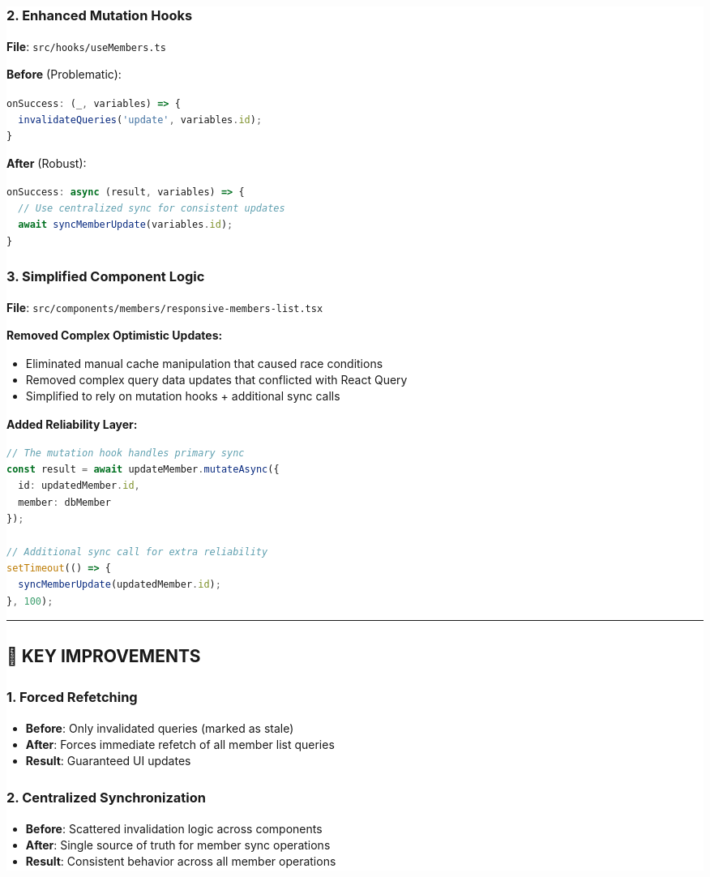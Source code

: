 ### **2. Enhanced Mutation Hooks**
**File**: `src/hooks/useMembers.ts`

**Before** (Problematic):
```typescript
onSuccess: (_, variables) => {
  invalidateQueries('update', variables.id);
}
```

**After** (Robust):
```typescript
onSuccess: async (result, variables) => {
  // Use centralized sync for consistent updates
  await syncMemberUpdate(variables.id);
}
```

### **3. Simplified Component Logic**
**File**: `src/components/members/responsive-members-list.tsx`

**Removed Complex Optimistic Updates:**
- Eliminated manual cache manipulation that caused race conditions
- Removed complex query data updates that conflicted with React Query
- Simplified to rely on mutation hooks + additional sync calls

**Added Reliability Layer:**
```typescript
// The mutation hook handles primary sync
const result = await updateMember.mutateAsync({
  id: updatedMember.id,
  member: dbMember
});

// Additional sync call for extra reliability
setTimeout(() => {
  syncMemberUpdate(updatedMember.id);
}, 100);
```

---

## 🚀 **KEY IMPROVEMENTS**

### **1. Forced Refetching**
- **Before**: Only invalidated queries (marked as stale)
- **After**: Forces immediate refetch of all member list queries
- **Result**: Guaranteed UI updates

### **2. Centralized Synchronization**
- **Before**: Scattered invalidation logic across components
- **After**: Single source of truth for member sync operations
- **Result**: Consistent behavior across all member operations
